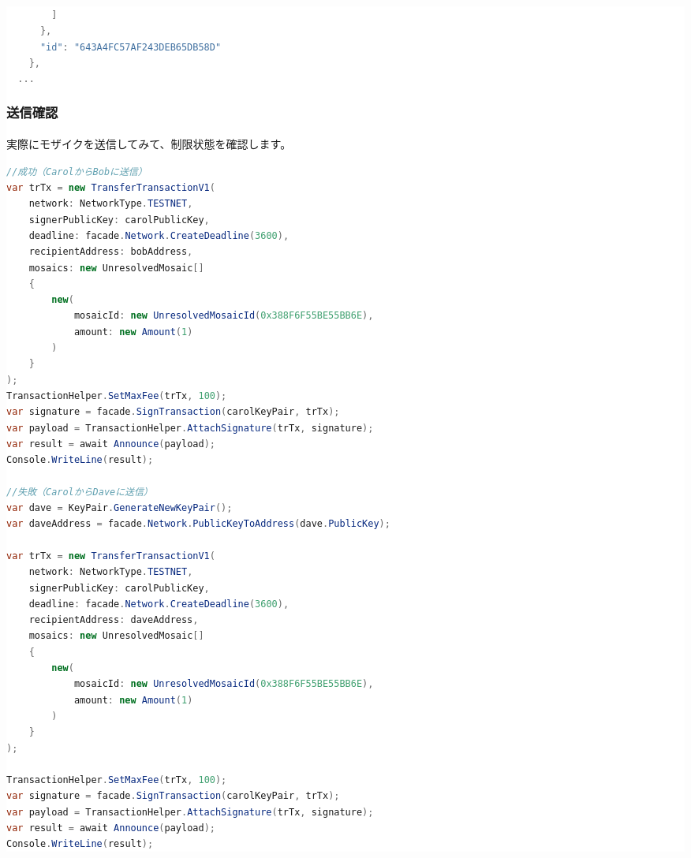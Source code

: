 ```cs
        ]
      },
      "id": "643A4FC57AF243DEB65DB58D"
    },
  ...
```

### 送信確認

実際にモザイクを送信してみて、制限状態を確認します。

```cs
//成功（CarolからBobに送信）
var trTx = new TransferTransactionV1(
    network: NetworkType.TESTNET,
    signerPublicKey: carolPublicKey,
    deadline: facade.Network.CreateDeadline(3600),
    recipientAddress: bobAddress,
    mosaics: new UnresolvedMosaic[]
    {
        new(
            mosaicId: new UnresolvedMosaicId(0x388F6F55BE55BB6E),
            amount: new Amount(1)
        )
    }
);
TransactionHelper.SetMaxFee(trTx, 100); 
var signature = facade.SignTransaction(carolKeyPair, trTx);
var payload = TransactionHelper.AttachSignature(trTx, signature);
var result = await Announce(payload);
Console.WriteLine(result);

//失敗（CarolからDaveに送信）
var dave = KeyPair.GenerateNewKeyPair();
var daveAddress = facade.Network.PublicKeyToAddress(dave.PublicKey);

var trTx = new TransferTransactionV1(
    network: NetworkType.TESTNET,
    signerPublicKey: carolPublicKey,
    deadline: facade.Network.CreateDeadline(3600),
    recipientAddress: daveAddress,
    mosaics: new UnresolvedMosaic[]
    {
        new(
            mosaicId: new UnresolvedMosaicId(0x388F6F55BE55BB6E),
            amount: new Amount(1)
        )
    }
);

TransactionHelper.SetMaxFee(trTx, 100); 
var signature = facade.SignTransaction(carolKeyPair, trTx);
var payload = TransactionHelper.AttachSignature(trTx, signature);
var result = await Announce(payload);
Console.WriteLine(result);
```
